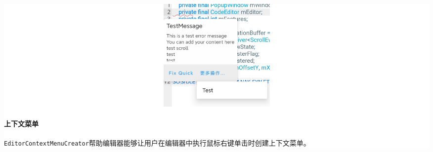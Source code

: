 <div align="center"><img src="../../img/diagnostic-tooltip-preview.jpg" alt="Text Actions Preview" width="25%"/></div>

#### 上下文菜单

`EditorContextMenuCreator`帮助编辑器能够让用户在编辑器中执行鼠标右键单击时创建上下文菜单。